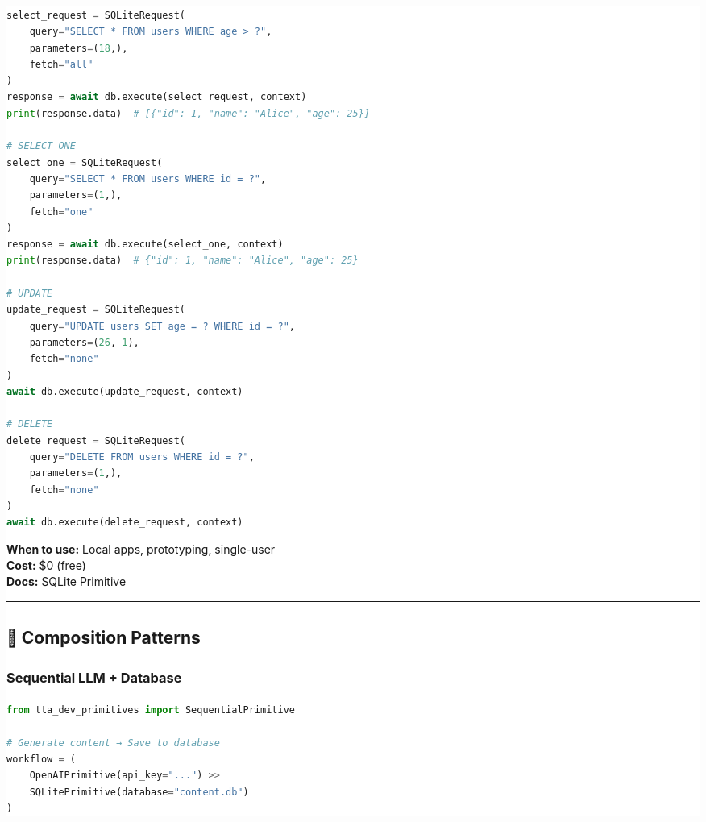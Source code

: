 ```python
select_request = SQLiteRequest(
    query="SELECT * FROM users WHERE age > ?",
    parameters=(18,),
    fetch="all"
)
response = await db.execute(select_request, context)
print(response.data)  # [{"id": 1, "name": "Alice", "age": 25}]

# SELECT ONE
select_one = SQLiteRequest(
    query="SELECT * FROM users WHERE id = ?",
    parameters=(1,),
    fetch="one"
)
response = await db.execute(select_one, context)
print(response.data)  # {"id": 1, "name": "Alice", "age": 25}

# UPDATE
update_request = SQLiteRequest(
    query="UPDATE users SET age = ? WHERE id = ?",
    parameters=(26, 1),
    fetch="none"
)
await db.execute(update_request, context)

# DELETE
delete_request = SQLiteRequest(
    query="DELETE FROM users WHERE id = ?",
    parameters=(1,),
    fetch="none"
)
await db.execute(delete_request, context)
```

**When to use:** Local apps, prototyping, single-user  
**Cost:** $0 (free)  
**Docs:** [SQLite Primitive](../../packages/tta-dev-primitives/src/tta_dev_primitives/integrations/sqlite_primitive.py)

---

## 🔗 Composition Patterns

### Sequential LLM + Database

```python
from tta_dev_primitives import SequentialPrimitive

# Generate content → Save to database
workflow = (
    OpenAIPrimitive(api_key="...") >>
    SQLitePrimitive(database="content.db")
)
```
